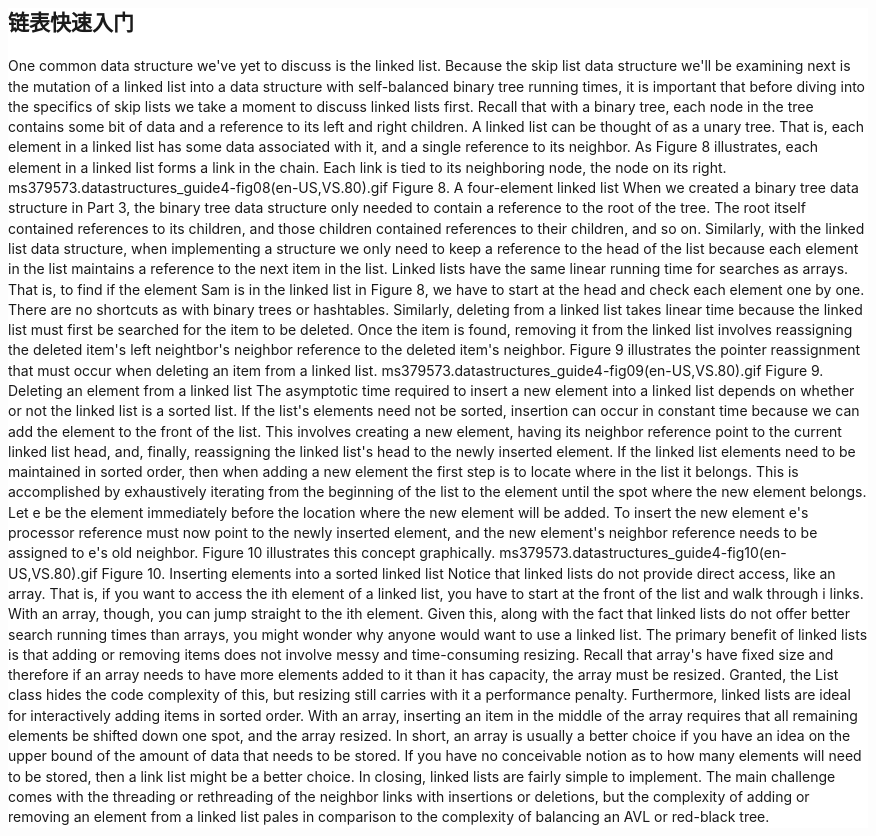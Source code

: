 ## 链表快速入门

One common data structure we've yet to discuss is the linked list. Because the skip list data structure we'll be examining next is the mutation of a linked list into a data structure with self-balanced binary tree running times, it is important that before diving into the specifics of skip lists we take a moment to discuss linked lists first.
Recall that with a binary tree, each node in the tree contains some bit of data and a reference to its left and right children. A linked list can be thought of as a unary tree. That is, each element in a linked list has some data associated with it, and a single reference to its neighbor. As Figure 8 illustrates, each element in a linked list forms a link in the chain. Each link is tied to its neighboring node, the node on its right.
ms379573.datastructures_guide4-fig08(en-US,VS.80).gif
Figure 8. A four-element linked list
When we created a binary tree data structure in Part 3, the binary tree data structure only needed to contain a reference to the root of the tree. The root itself contained references to its children, and those children contained references to their children, and so on. Similarly, with the linked list data structure, when implementing a structure we only need to keep a reference to the head of the list because each element in the list maintains a reference to the next item in the list.
Linked lists have the same linear running time for searches as arrays. That is, to find if the element Sam is in the linked list in Figure 8, we have to start at the head and check each element one by one. There are no shortcuts as with binary trees or hashtables. Similarly, deleting from a linked list takes linear time because the linked list must first be searched for the item to be deleted. Once the item is found, removing it from the linked list involves reassigning the deleted item's left neightbor's neighbor reference to the deleted item's neighbor. Figure 9 illustrates the pointer reassignment that must occur when deleting an item from a linked list.
ms379573.datastructures_guide4-fig09(en-US,VS.80).gif
Figure 9. Deleting an element from a linked list
The asymptotic time required to insert a new element into a linked list depends on whether or not the linked list is a sorted list. If the list's elements need not be sorted, insertion can occur in constant time because we can add the element to the front of the list. This involves creating a new element, having its neighbor reference point to the current linked list head, and, finally, reassigning the linked list's head to the newly inserted element.
If the linked list elements need to be maintained in sorted order, then when adding a new element the first step is to locate where in the list it belongs. This is accomplished by exhaustively iterating from the beginning of the list to the element until the spot where the new element belongs. Let e be the element immediately before the location where the new element will be added. To insert the new element e's processor reference must now point to the newly inserted element, and the new element's neighbor reference needs to be assigned to e's old neighbor. Figure 10 illustrates this concept graphically.
ms379573.datastructures_guide4-fig10(en-US,VS.80).gif
Figure 10. Inserting elements into a sorted linked list
Notice that linked lists do not provide direct access, like an array. That is, if you want to access the ith element of a linked list, you have to start at the front of the list and walk through i links. With an array, though, you can jump straight to the ith element. Given this, along with the fact that linked lists do not offer better search running times than arrays, you might wonder why anyone would want to use a linked list.
The primary benefit of linked lists is that adding or removing items does not involve messy and time-consuming resizing. Recall that array's have fixed size and therefore if an array needs to have more elements added to it than it has capacity, the array must be resized. Granted, the List class hides the code complexity of this, but resizing still carries with it a performance penalty. Furthermore, linked lists are ideal for interactively adding items in sorted order. With an array, inserting an item in the middle of the array requires that all remaining elements be shifted down one spot, and the array resized. In short, an array is usually a better choice if you have an idea on the upper bound of the amount of data that needs to be stored. If you have no conceivable notion as to how many elements will need to be stored, then a link list might be a better choice.
In closing, linked lists are fairly simple to implement. The main challenge comes with the threading or rethreading of the neighbor links with insertions or deletions, but the complexity of adding or removing an element from a linked list pales in comparison to the complexity of balancing an AVL or red-black tree.